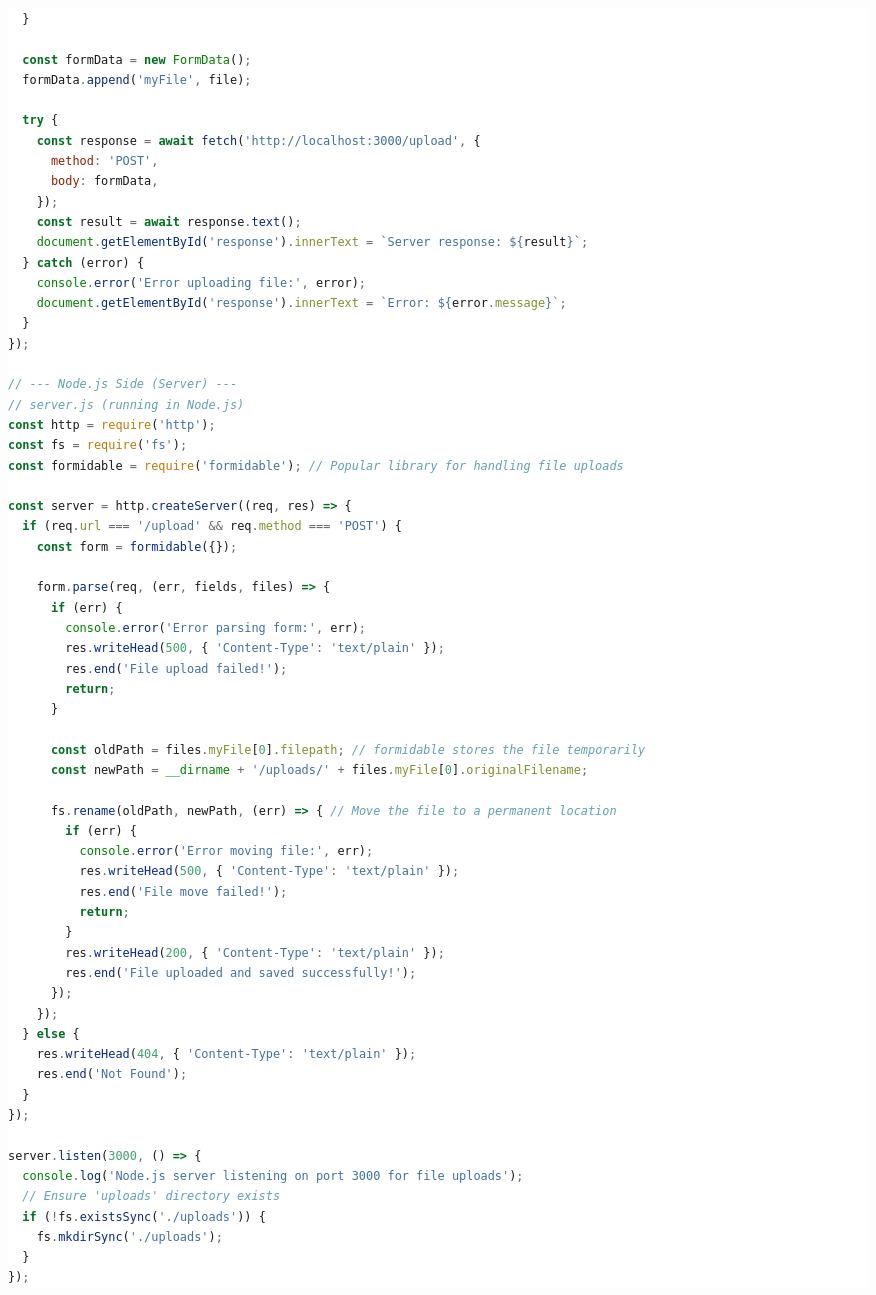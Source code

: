 ```javascript
  }

  const formData = new FormData();
  formData.append('myFile', file);

  try {
    const response = await fetch('http://localhost:3000/upload', {
      method: 'POST',
      body: formData,
    });
    const result = await response.text();
    document.getElementById('response').innerText = `Server response: ${result}`;
  } catch (error) {
    console.error('Error uploading file:', error);
    document.getElementById('response').innerText = `Error: ${error.message}`;
  }
});

// --- Node.js Side (Server) ---
// server.js (running in Node.js)
const http = require('http');
const fs = require('fs');
const formidable = require('formidable'); // Popular library for handling file uploads

const server = http.createServer((req, res) => {
  if (req.url === '/upload' && req.method === 'POST') {
    const form = formidable({});

    form.parse(req, (err, fields, files) => {
      if (err) {
        console.error('Error parsing form:', err);
        res.writeHead(500, { 'Content-Type': 'text/plain' });
        res.end('File upload failed!');
        return;
      }

      const oldPath = files.myFile[0].filepath; // formidable stores the file temporarily
      const newPath = __dirname + '/uploads/' + files.myFile[0].originalFilename;

      fs.rename(oldPath, newPath, (err) => { // Move the file to a permanent location
        if (err) {
          console.error('Error moving file:', err);
          res.writeHead(500, { 'Content-Type': 'text/plain' });
          res.end('File move failed!');
          return;
        }
        res.writeHead(200, { 'Content-Type': 'text/plain' });
        res.end('File uploaded and saved successfully!');
      });
    });
  } else {
    res.writeHead(404, { 'Content-Type': 'text/plain' });
    res.end('Not Found');
  }
});

server.listen(3000, () => {
  console.log('Node.js server listening on port 3000 for file uploads');
  // Ensure 'uploads' directory exists
  if (!fs.existsSync('./uploads')) {
    fs.mkdirSync('./uploads');
  }
});
```